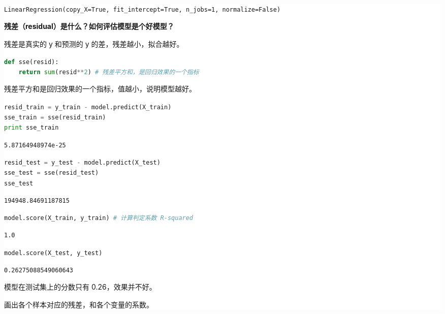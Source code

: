 


    LinearRegression(copy_X=True, fit_intercept=True, n_jobs=1, normalize=False)



**残差（residual）是什么？如何评估模型是个好模型？**

残差是真实的 y 和预测的 y 的差，残差越小，拟合越好。


```python
def sse(resid):
    return sum(resid**2) # 残差平方和，是回归效果的一个指标
```

残差平方和是回归效果的一个指标，值越小，说明模型越好。


```python
resid_train = y_train - model.predict(X_train)
sse_train = sse(resid_train)
print sse_train
```

    5.87164948974e-25



```python
resid_test = y_test - model.predict(X_test)
sse_test = sse(resid_test)
sse_test
```




    194948.84691187815




```python
model.score(X_train, y_train) # 计算判定系数 R-squared
```




    1.0




```python
model.score(X_test, y_test)
```




    0.26275088549060643



模型在测试集上的分数只有 0.26，效果并不好。

画出各个样本对应的残差，和各个变量的系数。

